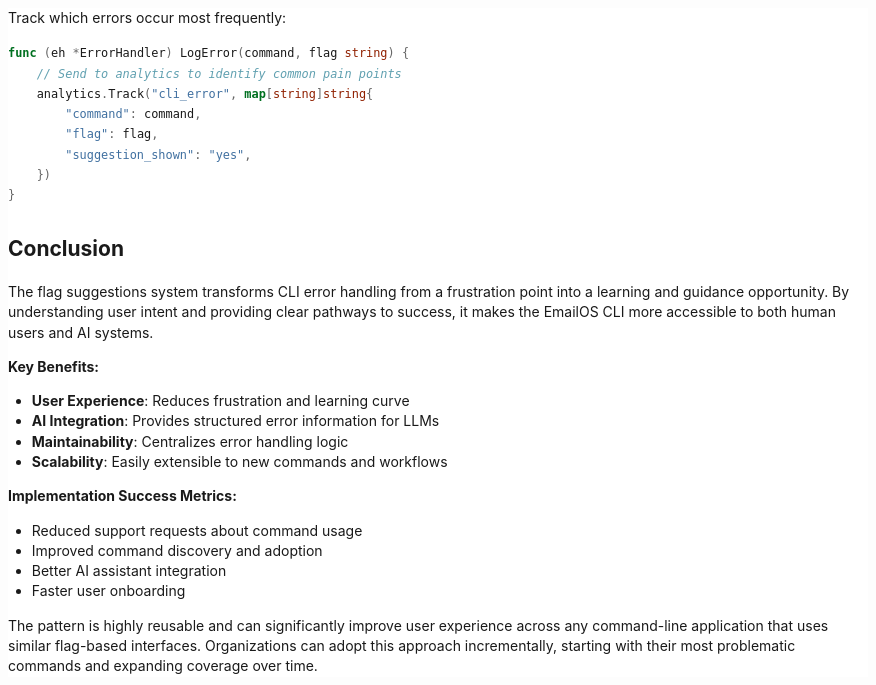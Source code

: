 Track which errors occur most frequently:

```go
func (eh *ErrorHandler) LogError(command, flag string) {
    // Send to analytics to identify common pain points
    analytics.Track("cli_error", map[string]string{
        "command": command,
        "flag": flag,
        "suggestion_shown": "yes",
    })
}
```

## Conclusion

The flag suggestions system transforms CLI error handling from a frustration point into a learning and guidance opportunity. By understanding user intent and providing clear pathways to success, it makes the EmailOS CLI more accessible to both human users and AI systems.

**Key Benefits:**
- **User Experience**: Reduces frustration and learning curve
- **AI Integration**: Provides structured error information for LLMs
- **Maintainability**: Centralizes error handling logic
- **Scalability**: Easily extensible to new commands and workflows

**Implementation Success Metrics:**
- Reduced support requests about command usage
- Improved command discovery and adoption
- Better AI assistant integration
- Faster user onboarding

The pattern is highly reusable and can significantly improve user experience across any command-line application that uses similar flag-based interfaces. Organizations can adopt this approach incrementally, starting with their most problematic commands and expanding coverage over time.